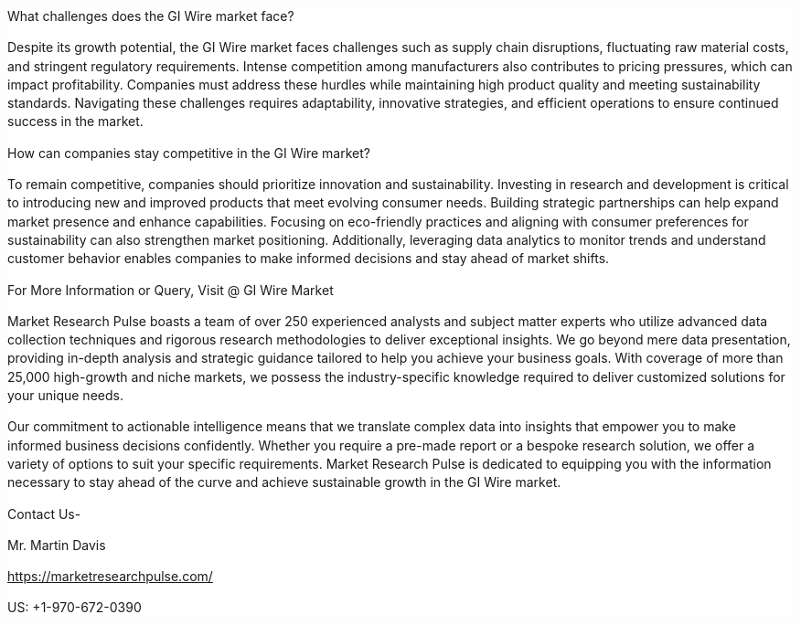 What challenges does the GI Wire market face?

Despite its growth potential, the GI Wire market faces challenges such as supply chain disruptions, fluctuating raw material costs, and stringent regulatory requirements. Intense competition among manufacturers also contributes to pricing pressures, which can impact profitability. Companies must address these hurdles while maintaining high product quality and meeting sustainability standards. Navigating these challenges requires adaptability, innovative strategies, and efficient operations to ensure continued success in the market.

How can companies stay competitive in the GI Wire market?

To remain competitive, companies should prioritize innovation and sustainability. Investing in research and development is critical to introducing new and improved products that meet evolving consumer needs. Building strategic partnerships can help expand market presence and enhance capabilities. Focusing on eco-friendly practices and aligning with consumer preferences for sustainability can also strengthen market positioning. Additionally, leveraging data analytics to monitor trends and understand customer behavior enables companies to make informed decisions and stay ahead of market shifts.

For More Information or Query, Visit @ GI Wire Market

Market Research Pulse boasts a team of over 250 experienced analysts and subject matter experts who utilize advanced data collection techniques and rigorous research methodologies to deliver exceptional insights. We go beyond mere data presentation, providing in-depth analysis and strategic guidance tailored to help you achieve your business goals. With coverage of more than 25,000 high-growth and niche markets, we possess the industry-specific knowledge required to deliver customized solutions for your unique needs.

Our commitment to actionable intelligence means that we translate complex data into insights that empower you to make informed business decisions confidently. Whether you require a pre-made report or a bespoke research solution, we offer a variety of options to suit your specific requirements. Market Research Pulse is dedicated to equipping you with the information necessary to stay ahead of the curve and achieve sustainable growth in the GI Wire market.

Contact Us-

Mr. Martin Davis

https://marketresearchpulse.com/

US: +1-970-672-0390
